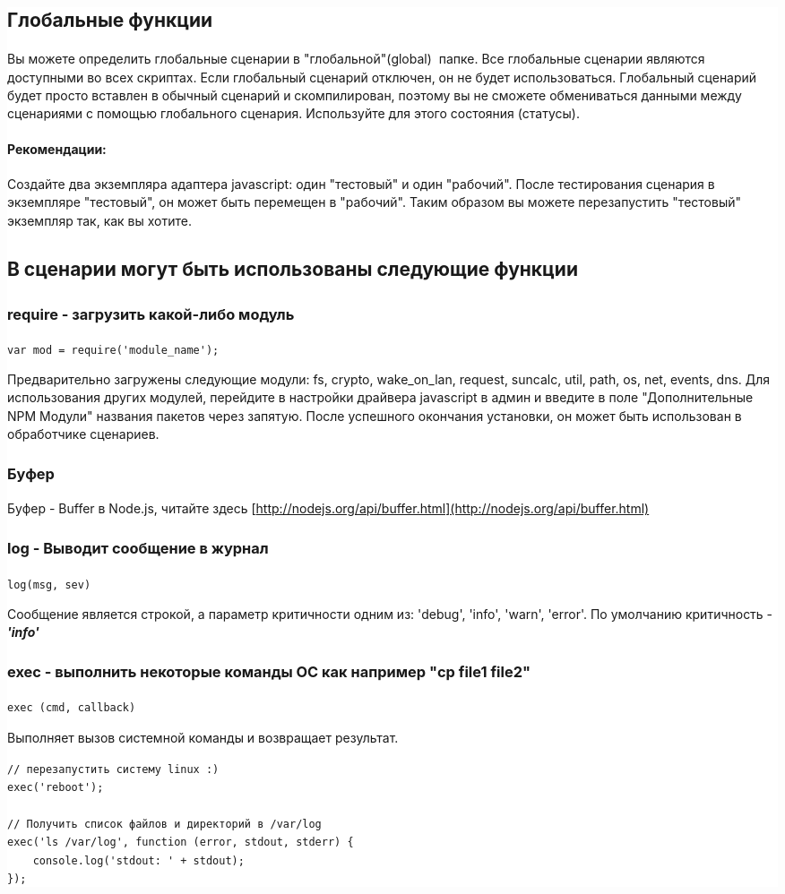 
## [](https://github.com/ioBroker/ioBroker.javascript#global-functions)Глобальные функции

Вы можете определить глобальные сценарии в "глобальной"(global)  папке. Все глобальные сценарии являются доступными во всех скриптах. Если глобальный сценарий отключен, он не будет использоваться. Глобальный сценарий будет просто вставлен в обычный сценарий и скомпилирован, поэтому вы не сможете обмениваться данными между сценариями c помощью глобального сценария. Используйте для этого состояния (статусы).

#### Рекомендации:

Создайте два экземпляра адаптера javascript: один "тестовый" и один "рабочий". После тестирования сценария в экземпляре "тестовый", он может быть перемещен в "рабочий". Таким образом вы можете перезапустить "тестовый" экземпляр так, как вы хотите.

## В сценарии могут быть использованы следующие функции

### require - загрузить какой-либо модуль

    var mod = require('module_name');

Предварительно загружены следующие модули: fs, crypto, wake_on_lan, request, suncalc, util, path, os, net, events, dns. Для использования других модулей, перейдите в настройки драйвера javascript в админ и введите в поле "Дополнительные NPM Модули" названия пакетов через запятую. После успешного окончания установки, он может быть использован в обработчике сценариев.

### [](https://github.com/ioBroker/ioBroker.javascript#buffer)Буфер

Буфер - Buffer в Node.js, читайте здесь [http://nodejs.org/api/buffer.html](http://nodejs.org/api/buffer.html)

### log - Выводит сообщение в журнал

    log(msg, sev)

Сообщение является строкой, а параметр критичности одним из: 'debug', 'info', 'warn', 'error'. По умолчанию критичность - **_'info'_**

### exec - выполнить некоторые команды ОС как например "cp file1 file2"

    exec (cmd, callback)

Выполняет вызов системной команды и возвращает результат.

    // перезапустить систему linux :)
    exec('reboot');

    // Получить список файлов и директорий в /var/log
    exec('ls /var/log', function (error, stdout, stderr) {
        console.log('stdout: ' + stdout);
    });
